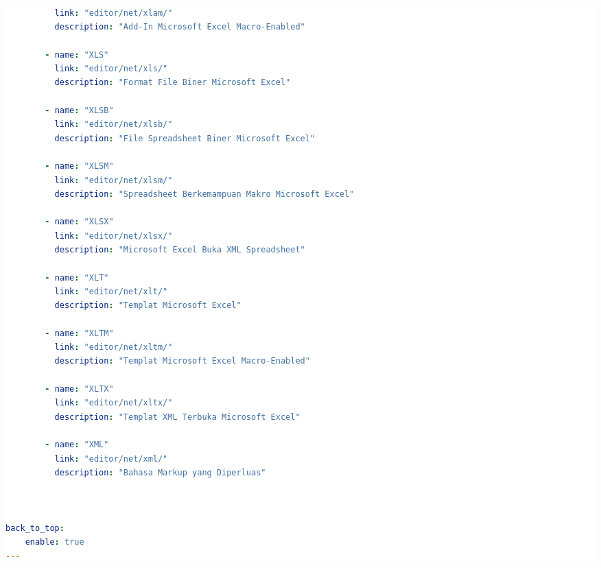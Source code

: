 ```yaml
          link: "editor/net/xlam/"
          description: "Add-In Microsoft Excel Macro-Enabled"

        - name: "XLS"
          link: "editor/net/xls/"
          description: "Format File Biner Microsoft Excel"

        - name: "XLSB"
          link: "editor/net/xlsb/"
          description: "File Spreadsheet Biner Microsoft Excel"

        - name: "XLSM"
          link: "editor/net/xlsm/"
          description: "Spreadsheet Berkemampuan Makro Microsoft Excel"

        - name: "XLSX"
          link: "editor/net/xlsx/"
          description: "Microsoft Excel Buka XML Spreadsheet"

        - name: "XLT"
          link: "editor/net/xlt/"
          description: "Templat Microsoft Excel"

        - name: "XLTM"
          link: "editor/net/xltm/"
          description: "Templat Microsoft Excel Macro-Enabled"

        - name: "XLTX"
          link: "editor/net/xltx/"
          description: "Templat XML Terbuka Microsoft Excel"

        - name: "XML"
          link: "editor/net/xml/"
          description: "Bahasa Markup yang Diperluas"



back_to_top:
    enable: true
---
```


